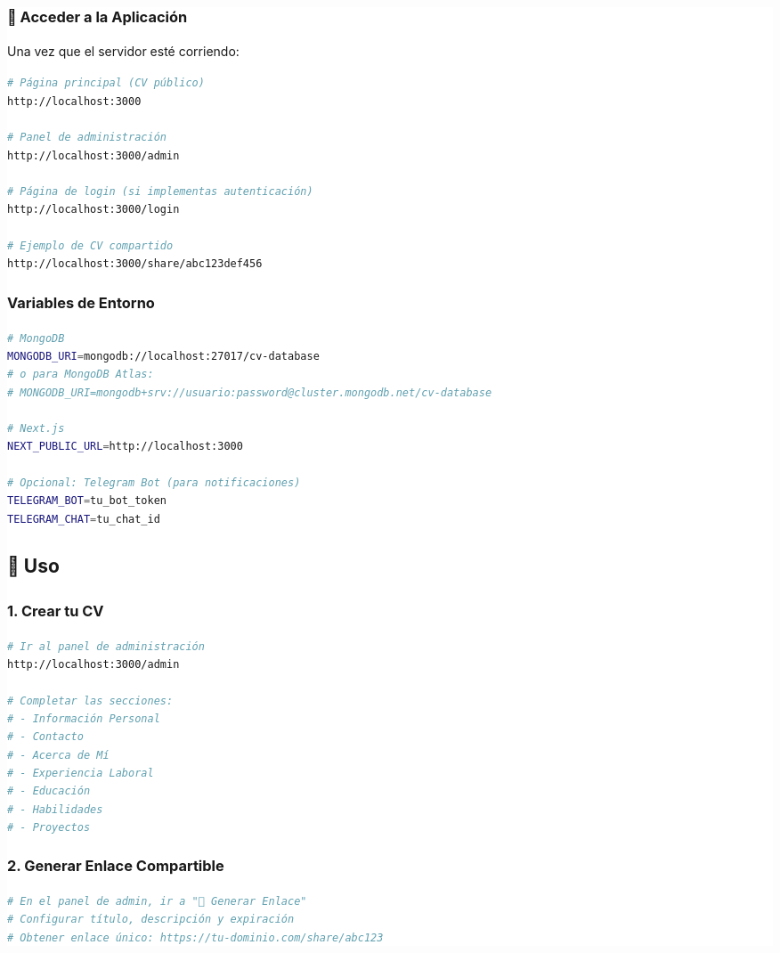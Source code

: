 ### 📱 Acceder a la Aplicación

Una vez que el servidor esté corriendo:

```bash
# Página principal (CV público)
http://localhost:3000

# Panel de administración
http://localhost:3000/admin

# Página de login (si implementas autenticación)
http://localhost:3000/login

# Ejemplo de CV compartido
http://localhost:3000/share/abc123def456
```

### Variables de Entorno

```bash
# MongoDB
MONGODB_URI=mongodb://localhost:27017/cv-database
# o para MongoDB Atlas:
# MONGODB_URI=mongodb+srv://usuario:password@cluster.mongodb.net/cv-database

# Next.js
NEXT_PUBLIC_URL=http://localhost:3000

# Opcional: Telegram Bot (para notificaciones)
TELEGRAM_BOT=tu_bot_token
TELEGRAM_CHAT=tu_chat_id
```

## 📖 Uso

### 1. **Crear tu CV**
```bash
# Ir al panel de administración
http://localhost:3000/admin

# Completar las secciones:
# - Información Personal
# - Contacto  
# - Acerca de Mí
# - Experiencia Laboral
# - Educación
# - Habilidades
# - Proyectos
```

### 2. **Generar Enlace Compartible**
```bash
# En el panel de admin, ir a "🔗 Generar Enlace"
# Configurar título, descripción y expiración
# Obtener enlace único: https://tu-dominio.com/share/abc123
```
